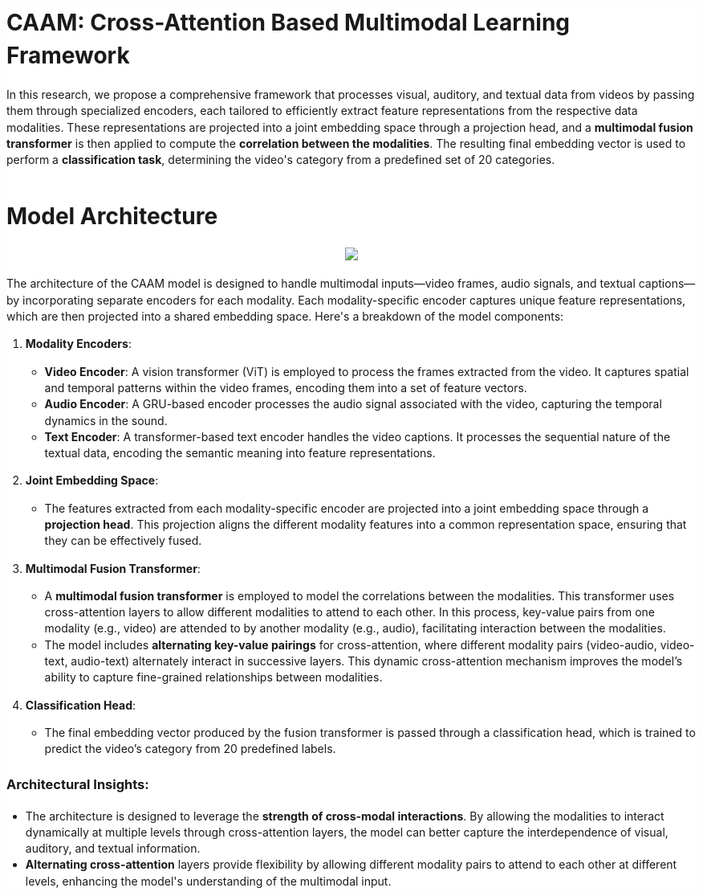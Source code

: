 # CAAM: Cross-Attention Based Multimodal Learning Framework

In this research, we propose a comprehensive framework that processes visual, auditory, and textual data from videos by passing them through specialized encoders, each tailored to efficiently extract feature representations from the respective data modalities. These representations are projected into a joint embedding space through a projection head, and a **multimodal fusion transformer** is then applied to compute the **correlation between the modalities**. The resulting final embedding vector is used to perform a **classification task**, determining the video's category from a predefined set of 20 categories.

# Model Architecture

<p align="center"> <img src="./source/architecture.png" width="700"> </p>

The architecture of the CAAM model is designed to handle multimodal inputs—video frames, audio signals, and textual captions—by incorporating separate encoders for each modality. Each modality-specific encoder captures unique feature representations, which are then projected into a shared embedding space. Here's a breakdown of the model components:

1. **Modality Encoders**: 
   - **Video Encoder**: A vision transformer (ViT) is employed to process the frames extracted from the video. It captures spatial and temporal patterns within the video frames, encoding them into a set of feature vectors.
   - **Audio Encoder**: A GRU-based encoder processes the audio signal associated with the video, capturing the temporal dynamics in the sound.
   - **Text Encoder**: A transformer-based text encoder handles the video captions. It processes the sequential nature of the textual data, encoding the semantic meaning into feature representations.
   
2. **Joint Embedding Space**: 
   - The features extracted from each modality-specific encoder are projected into a joint embedding space through a **projection head**. This projection aligns the different modality features into a common representation space, ensuring that they can be effectively fused.

3. **Multimodal Fusion Transformer**:
   - A **multimodal fusion transformer** is employed to model the correlations between the modalities. This transformer uses cross-attention layers to allow different modalities to attend to each other. In this process, key-value pairs from one modality (e.g., video) are attended to by another modality (e.g., audio), facilitating interaction between the modalities.
   - The model includes **alternating key-value pairings** for cross-attention, where different modality pairs (video-audio, video-text, audio-text) alternately interact in successive layers. This dynamic cross-attention mechanism improves the model’s ability to capture fine-grained relationships between modalities.

4. **Classification Head**:
   - The final embedding vector produced by the fusion transformer is passed through a classification head, which is trained to predict the video’s category from 20 predefined labels.


### Architectural Insights:
- The architecture is designed to leverage the **strength of cross-modal interactions**. By allowing the modalities to interact dynamically at multiple levels through cross-attention layers, the model can better capture the interdependence of visual, auditory, and textual information.
- **Alternating cross-attention** layers provide flexibility by allowing different modality pairs to attend to each other at different levels, enhancing the model's understanding of the multimodal input.
